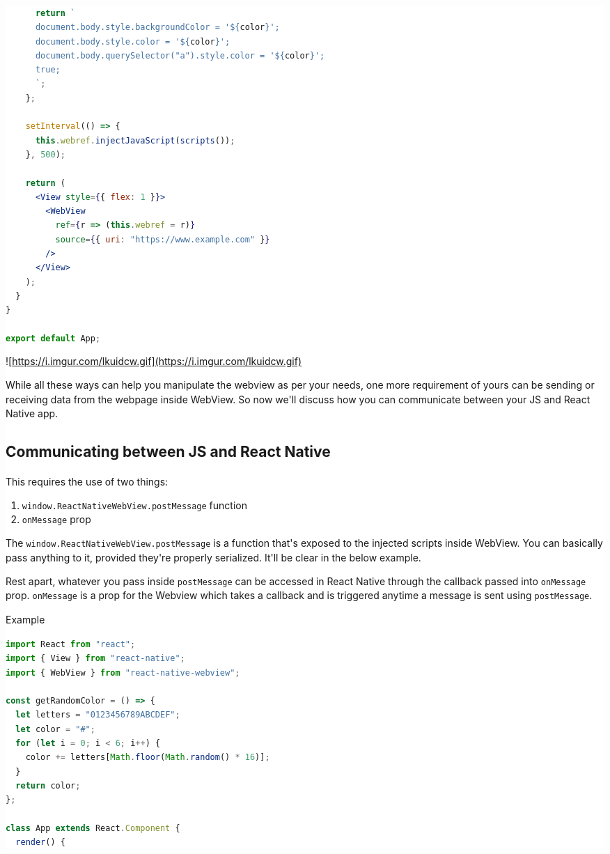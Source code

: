 ```jsx
      return `
      document.body.style.backgroundColor = '${color}';
      document.body.style.color = '${color}';
      document.body.querySelector("a").style.color = '${color}';
      true;
      `;
    };

    setInterval(() => {
      this.webref.injectJavaScript(scripts());
    }, 500);

    return (
      <View style={{ flex: 1 }}>
        <WebView
          ref={r => (this.webref = r)}
          source={{ uri: "https://www.example.com" }}
        />
      </View>
    );
  }
}

export default App;
```

![https://i.imgur.com/lkuidcw.gif](https://i.imgur.com/lkuidcw.gif)

While all these ways can help you manipulate the webview as per your needs, one more requirement of yours can be sending or receiving data from the webpage inside WebView. So now we'll discuss how you can communicate between your JS and React Native app.

## Communicating between JS and React Native

This requires the use of two things:

1. `window.ReactNativeWebView.postMessage` function
2. `onMessage` prop

The `window.ReactNativeWebView.postMessage` is a function that's exposed to the injected scripts inside WebView. You can basically pass anything to it, provided they're properly serialized. It'll be clear in the below example.

Rest apart, whatever you pass inside `postMessage` can be accessed in React Native through the callback passed into `onMessage` prop. `onMessage` is a prop for the Webview which takes a callback and is triggered anytime a message is sent using `postMessage`.

Example

```jsx
import React from "react";
import { View } from "react-native";
import { WebView } from "react-native-webview";

const getRandomColor = () => {
  let letters = "0123456789ABCDEF";
  let color = "#";
  for (let i = 0; i < 6; i++) {
    color += letters[Math.floor(Math.random() * 16)];
  }
  return color;
};

class App extends React.Component {
  render() {
```